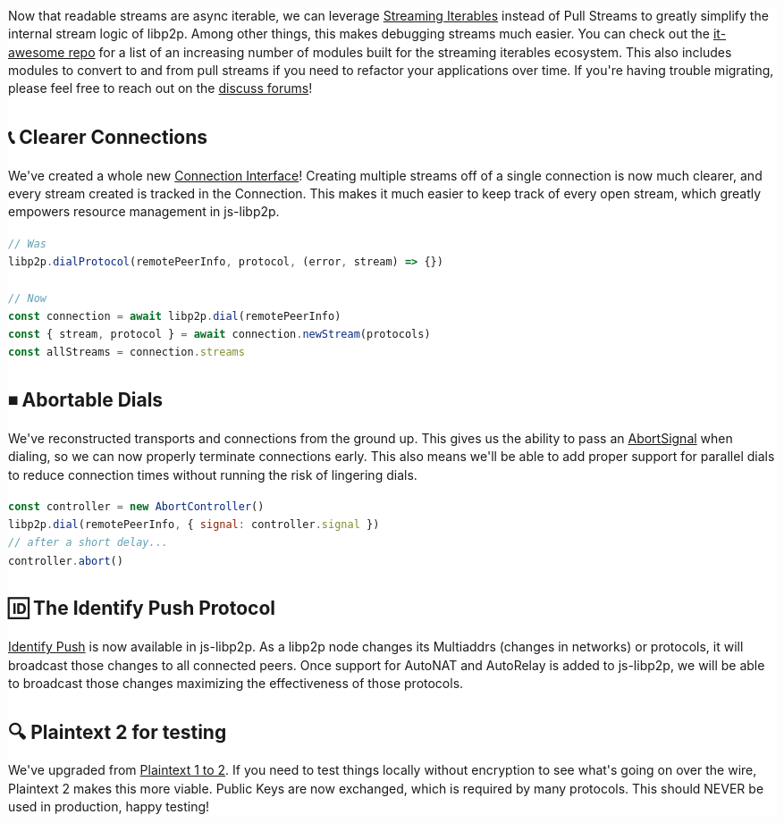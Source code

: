 Now that readable streams are async iterable, we can leverage [Streaming Iterables][streaming_iterables] instead of Pull Streams to greatly simplify the internal stream logic of libp2p. Among other things, this makes debugging streams much easier. You can check out the [it-awesome repo](https://github.com/alanshaw/it-awesome) for a list of an increasing number of modules built for the streaming iterables ecosystem. This also includes modules to convert to and from pull streams if you need to refactor your applications over time. If you're having trouble migrating, please feel free to reach out on the [discuss forums][discuss]!

## 📞 Clearer Connections

We've created a whole new [Connection Interface][connection]! Creating multiple streams off of a single connection is now much clearer, and every stream created is tracked in the Connection. This makes it much easier to keep track of every open stream, which greatly empowers resource management in js-libp2p.

```js
// Was
libp2p.dialProtocol(remotePeerInfo, protocol, (error, stream) => {})

// Now
const connection = await libp2p.dial(remotePeerInfo)
const { stream, protocol } = await connection.newStream(protocols)
const allStreams = connection.streams
```

## ⏹ Abortable Dials

We've reconstructed transports and connections from the ground up. This gives us the ability to pass an [AbortSignal](https://developer.mozilla.org/en-US/docs/Web/API/AbortSignal) when dialing, so we can now properly terminate connections early. This also means we'll be able to add proper support for parallel dials to reduce connection times without running the risk of lingering dials.

```js
const controller = new AbortController()
libp2p.dial(remotePeerInfo, { signal: controller.signal })
// after a short delay...
controller.abort()
```

## 🆔 The Identify Push Protocol

[Identify Push](https://github.com/libp2p/specs/tree/master/identify#identifypush) is now available in js-libp2p. As a libp2p node changes its Multiaddrs (changes in networks) or protocols, it will broadcast those changes to all connected peers. Once support for AutoNAT and AutoRelay is added to js-libp2p, we will be able to broadcast those changes maximizing the effectiveness of those protocols.

## 🔍 Plaintext 2 for testing

We've upgraded from [Plaintext 1 to 2](https://github.com/libp2p/specs/tree/master/plaintext#protocol-id-and-version-history). If you need to test things locally without encryption to see what's going on over the wire, Plaintext 2 makes this more viable. Public Keys are now exchanged, which is required by many protocols. This should NEVER be used in production, happy testing!


[api]: https://github.com/libp2p/js-libp2p/blob/master/doc/API.md
[config]: https://github.com/libp2p/js-libp2p/blob/master/doc/CONFIGURATION.md
[docs]: https://github.com/libp2p/js-libp2p/blob/master/doc/
[getting_started]: https://github.com/libp2p/js-libp2p/blob/master/doc/GETTING_STARTED.md
[metrics]: https://github.com/libp2p/js-libp2p/blob/master/doc/METRICS.md
[migration]: https://github.com/libp2p/js-libp2p/blob/master/doc/migrations/v0.26-v0.27.md
[streaming_iterables]: https://github.com/libp2p/js-libp2p/blob/master/doc/STREAMING_ITERABLES.md
[discuss]: https://discuss.libp2p.io
[connection]: https://github.com/libp2p/js-interfaces/tree/master/src/connection#interface-connection